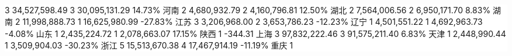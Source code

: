 3
34,527,598.49
3
30,095,131.29
14.73%
河南
2
4,680,932.79
2
4,160,796.81
12.50%
湖北
2
7,564,006.56
2
6,950,171.70
8.83%
湖南
2
11,998,888.73
1
16,625,980.99
-27.83%
江苏
3
3,206,968.00
2
3,653,786.23
-12.23%
辽宁
1
4,501,551.22
1
4,692,963.73
-4.08%
山东
1
2,435,224.72
1
2,078,663.07
17.15%
陕西
1
-344.31
上海
3
97,832,222.46
3
91,575,211.40
6.83%
天津
1
2,448,990.44
1
3,509,904.03
-30.23%
浙江
5
15,513,670.38
4
17,467,914.19
-11.19%
重庆
1